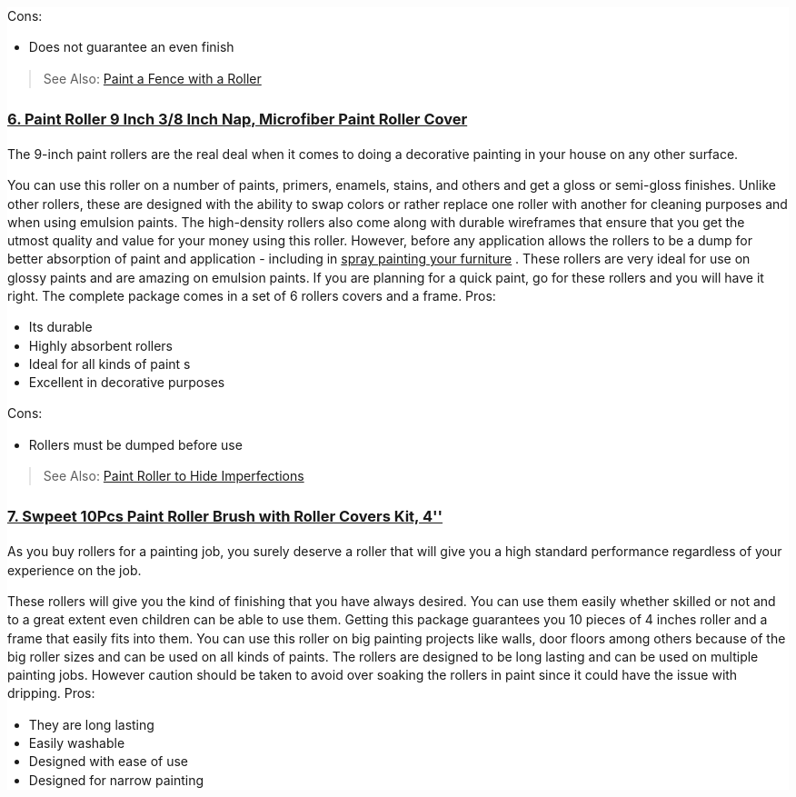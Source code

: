 Cons:
- Does not guarantee an even finish

> See Also:
> [Paint a Fence with a Roller](https://pestpolicy.com/how-to-paint-a-fence-with-a-roller/)
### [6. Paint Roller 9 Inch 3/8 Inch Nap, Microfiber Paint Roller Cover](https://www.amazon.com/dp//B07J1MRVFH/?tag=p-policy-20)
The 9-inch paint rollers are the real deal when it comes to doing a decorative painting in your house on any other surface.

You can use this roller on a number of paints, primers, enamels, stains, and others and get a gloss or semi-gloss finishes.
Unlike other rollers, these are designed with the ability to swap colors or rather replace one roller with another for cleaning purposes and when using emulsion paints.
The high-density rollers also come along with durable wireframes that ensure that you get the utmost quality and value for your money using this roller.
However, before any application allows the rollers to be a dump for better absorption of paint and application - including in
[spray painting your furniture](https://pestpolicy.com/best-paint-sprayer-for-furniture/)
.
These rollers are very ideal for use on glossy paints and are amazing on emulsion paints. If you are planning for a quick paint, go for these rollers and you will have it right.
The complete package comes in a set of 6 rollers covers and a frame.
Pros:
- Its durable
- Highly absorbent rollers
- Ideal for all kinds of paint s
- Excellent in decorative purposes

Cons:
- Rollers must be dumped before use

> See Also:
> [Paint Roller to Hide Imperfections](https://pestpolicy.com/best-paint-roller-to-hide-imperfections/)
### [7. Swpeet 10Pcs Paint Roller Brush with Roller Covers Kit, 4''](https://www.amazon.com/dp/B07NWFWJ1J/?tag=p-policy-20)
As you buy rollers for a painting job, you surely deserve a roller that will give you a high standard performance regardless of your experience on the job.

These rollers will give you the kind of finishing that you have always desired.
You can use them easily whether skilled or not and to a great extent even children can be able to use them. Getting this package guarantees you 10 pieces of 4 inches roller and a frame that easily fits into them.
You can use this roller on big painting projects like walls, door floors among others because of the big roller sizes and can be used on all kinds of paints.
The rollers are designed to be long lasting and can be used on multiple painting jobs. However caution should be taken to avoid over soaking the rollers in paint since it could have the issue with dripping.
Pros:
- They are long lasting
- Easily washable
- Designed with ease of use
- Designed for narrow painting

